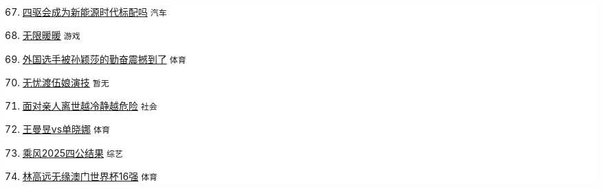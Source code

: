 67. [四驱会成为新能源时代标配吗](https://m.weibo.cn/search?containerid=100103type%3D1%26t%3D10%26q%3D%23%E5%9B%9B%E9%A9%B1%E4%BC%9A%E6%88%90%E4%B8%BA%E6%96%B0%E8%83%BD%E6%BA%90%E6%97%B6%E4%BB%A3%E6%A0%87%E9%85%8D%E5%90%97%23&stream_entry_id=31&isnewpage=1&extparam=seat%3D1%26stream_entry_id%3D31%26pos%3D40%26lcate%3D5001%26filter_type%3Drealtimehot%26flag%3D1%26c_type%3D31%26q%3D%2523%25E5%259B%259B%25E9%25A9%25B1%25E4%25BC%259A%25E6%2588%2590%25E4%25B8%25BA%25E6%2596%25B0%25E8%2583%25BD%25E6%25BA%2590%25E6%2597%25B6%25E4%25BB%25A3%25E6%25A0%2587%25E9%2585%258D%25E5%2590%2597%2523%26cate%3D5001%26band_rank%3D40%26realpos%3D40%26dgr%3D0%26display_time%3D1744813203%26pre_seqid%3D17448132033469696382) `汽车` 

68. [无限暖暖](https://m.weibo.cn/search?containerid=100103type%3D1%26t%3D10%26q%3D%E6%97%A0%E9%99%90%E6%9A%96%E6%9A%96&stream_entry_id=31&isnewpage=1&extparam=seat%3D1%26stream_entry_id%3D31%26pos%3D41%26lcate%3D5001%26filter_type%3Drealtimehot%26flag%3D1%26c_type%3D31%26q%3D%25E6%2597%25A0%25E9%2599%2590%25E6%259A%2596%25E6%259A%2596%26cate%3D5001%26band_rank%3D41%26realpos%3D41%26dgr%3D0%26display_time%3D1744813203%26pre_seqid%3D17448132033469696382) `游戏` 

69. [外国选手被孙颖莎的勤奋震撼到了](https://m.weibo.cn/search?containerid=100103type%3D1%26t%3D10%26q%3D%23%E5%A4%96%E5%9B%BD%E9%80%89%E6%89%8B%E8%A2%AB%E5%AD%99%E9%A2%96%E8%8E%8E%E7%9A%84%E5%8B%A4%E5%A5%8B%E9%9C%87%E6%92%BC%E5%88%B0%E4%BA%86%23&stream_entry_id=31&isnewpage=1&extparam=seat%3D1%26stream_entry_id%3D31%26pos%3D42%26lcate%3D5001%26filter_type%3Drealtimehot%26flag%3D1%26c_type%3D31%26q%3D%2523%25E5%25A4%2596%25E5%259B%25BD%25E9%2580%2589%25E6%2589%258B%25E8%25A2%25AB%25E5%25AD%2599%25E9%25A2%2596%25E8%258E%258E%25E7%259A%2584%25E5%258B%25A4%25E5%25A5%258B%25E9%259C%2587%25E6%2592%25BC%25E5%2588%25B0%25E4%25BA%2586%2523%26cate%3D5001%26band_rank%3D42%26realpos%3D42%26dgr%3D0%26display_time%3D1744813203%26pre_seqid%3D17448132033469696382) `体育` 

70. [无忧渡伍娘演技](https://m.weibo.cn/search?containerid=100103type%3D1%26t%3D10%26q%3D%E6%97%A0%E5%BF%A7%E6%B8%A1%E4%BC%8D%E5%A8%98%E6%BC%94%E6%8A%80&stream_entry_id=31&isnewpage=1&extparam=seat%3D1%26stream_entry_id%3D31%26pos%3D43%26lcate%3D5001%26filter_type%3Drealtimehot%26flag%3D0%26c_type%3D31%26q%3D%25E6%2597%25A0%25E5%25BF%25A7%25E6%25B8%25A1%25E4%25BC%258D%25E5%25A8%2598%25E6%25BC%2594%25E6%258A%2580%26cate%3D5001%26band_rank%3D43%26realpos%3D43%26dgr%3D0%26display_time%3D1744813203%26pre_seqid%3D17448132033469696382) `暂无` 

71. [面对亲人离世越冷静越危险](https://m.weibo.cn/search?containerid=100103type%3D1%26t%3D10%26q%3D%23%E9%9D%A2%E5%AF%B9%E4%BA%B2%E4%BA%BA%E7%A6%BB%E4%B8%96%E8%B6%8A%E5%86%B7%E9%9D%99%E8%B6%8A%E5%8D%B1%E9%99%A9%23&stream_entry_id=31&isnewpage=1&extparam=seat%3D1%26stream_entry_id%3D31%26pos%3D44%26lcate%3D5001%26filter_type%3Drealtimehot%26flag%3D0%26c_type%3D31%26q%3D%2523%25E9%259D%25A2%25E5%25AF%25B9%25E4%25BA%25B2%25E4%25BA%25BA%25E7%25A6%25BB%25E4%25B8%2596%25E8%25B6%258A%25E5%2586%25B7%25E9%259D%2599%25E8%25B6%258A%25E5%258D%25B1%25E9%2599%25A9%2523%26cate%3D5001%26band_rank%3D44%26realpos%3D44%26dgr%3D0%26display_time%3D1744813203%26pre_seqid%3D17448132033469696382) `社会` 

72. [王曼昱vs单晓娜](https://m.weibo.cn/search?containerid=100103type%3D1%26t%3D10%26q%3D%23%E7%8E%8B%E6%9B%BC%E6%98%B1vs%E5%8D%95%E6%99%93%E5%A8%9C%23&stream_entry_id=31&isnewpage=1&extparam=seat%3D1%26stream_entry_id%3D31%26pos%3D45%26lcate%3D5001%26filter_type%3Drealtimehot%26flag%3D1%26c_type%3D31%26q%3D%2523%25E7%258E%258B%25E6%259B%25BC%25E6%2598%25B1vs%25E5%258D%2595%25E6%2599%2593%25E5%25A8%259C%2523%26cate%3D5001%26band_rank%3D45%26realpos%3D45%26dgr%3D0%26display_time%3D1744813203%26pre_seqid%3D17448132033469696382) `体育` 

73. [乘风2025四公结果](https://m.weibo.cn/search?containerid=100103type%3D1%26t%3D10%26q%3D%23%E4%B9%98%E9%A3%8E2025%E5%9B%9B%E5%85%AC%E7%BB%93%E6%9E%9C%23&stream_entry_id=31&isnewpage=1&extparam=seat%3D1%26stream_entry_id%3D31%26pos%3D47%26lcate%3D5001%26filter_type%3Drealtimehot%26flag%3D0%26c_type%3D31%26q%3D%2523%25E4%25B9%2598%25E9%25A3%258E2025%25E5%259B%259B%25E5%2585%25AC%25E7%25BB%2593%25E6%259E%259C%2523%26cate%3D5001%26band_rank%3D47%26realpos%3D47%26dgr%3D0%26display_time%3D1744813203%26pre_seqid%3D17448132033469696382) `综艺` 

74. [林高远无缘澳门世界杯16强](https://m.weibo.cn/search?containerid=100103type%3D1%26t%3D10%26q%3D%23%E6%9E%97%E9%AB%98%E8%BF%9C%E6%97%A0%E7%BC%98%E6%BE%B3%E9%97%A8%E4%B8%96%E7%95%8C%E6%9D%AF16%E5%BC%BA%23&stream_entry_id=31&isnewpage=1&extparam=seat%3D1%26stream_entry_id%3D31%26pos%3D48%26lcate%3D5001%26filter_type%3Drealtimehot%26flag%3D0%26c_type%3D31%26q%3D%2523%25E6%259E%2597%25E9%25AB%2598%25E8%25BF%259C%25E6%2597%25A0%25E7%25BC%2598%25E6%25BE%25B3%25E9%2597%25A8%25E4%25B8%2596%25E7%2595%258C%25E6%259D%25AF16%25E5%25BC%25BA%2523%26cate%3D5001%26band_rank%3D48%26realpos%3D48%26dgr%3D0%26display_time%3D1744813203%26pre_seqid%3D17448132033469696382) `体育` 
